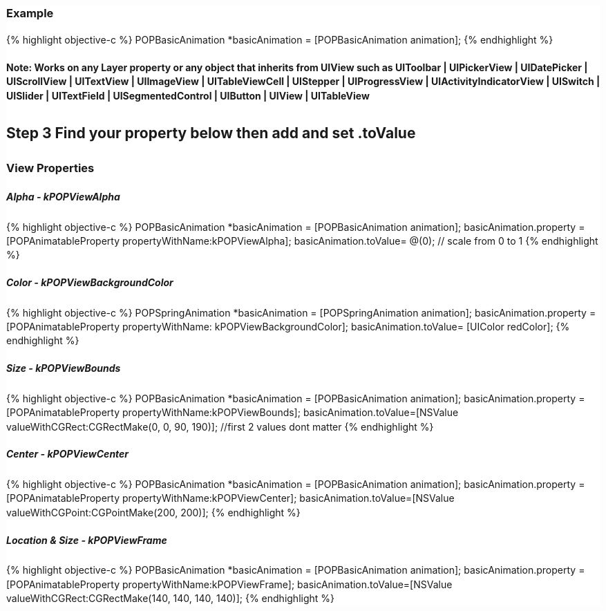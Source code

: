### Example
{% highlight objective-c %}
POPBasicAnimation *basicAnimation = [POPBasicAnimation animation];
{% endhighlight %}

#### Note: Works on any Layer property or any object that inherits from UIView such as UIToolbar | UIPickerView | UIDatePicker | UIScrollView |  UITextView | UIImageView | UITableViewCell | UIStepper | UIProgressView | UIActivityIndicatorView | UISwitch | UISlider | UITextField | UISegmentedControl | UIButton | UIView | UITableView


## Step 3 Find your property below then add and set .toValue

### View Properties
##### Alpha - kPOPViewAlpha
{% highlight objective-c %}
POPBasicAnimation *basicAnimation = [POPBasicAnimation animation];
basicAnimation.property = [POPAnimatableProperty propertyWithName:kPOPViewAlpha];
basicAnimation.toValue= @(0); // scale from 0 to 1
{% endhighlight %}

##### Color - kPOPViewBackgroundColor
{% highlight objective-c %}
POPSpringAnimation *basicAnimation = [POPSpringAnimation animation];
basicAnimation.property = [POPAnimatableProperty propertyWithName: kPOPViewBackgroundColor];
basicAnimation.toValue= [UIColor redColor];
{% endhighlight %}

##### Size - kPOPViewBounds
{% highlight objective-c %}
POPBasicAnimation *basicAnimation = [POPBasicAnimation animation];
basicAnimation.property = [POPAnimatableProperty propertyWithName:kPOPViewBounds];
basicAnimation.toValue=[NSValue valueWithCGRect:CGRectMake(0, 0, 90, 190)]; //first 2 values dont matter
{% endhighlight %}

##### Center - kPOPViewCenter
{% highlight objective-c %}
POPBasicAnimation *basicAnimation = [POPBasicAnimation animation];
basicAnimation.property = [POPAnimatableProperty propertyWithName:kPOPViewCenter];
basicAnimation.toValue=[NSValue valueWithCGPoint:CGPointMake(200, 200)];
{% endhighlight %}

##### Location & Size - kPOPViewFrame
{% highlight objective-c %}
POPBasicAnimation *basicAnimation = [POPBasicAnimation animation];
basicAnimation.property = [POPAnimatableProperty propertyWithName:kPOPViewFrame];
basicAnimation.toValue=[NSValue valueWithCGRect:CGRectMake(140, 140, 140, 140)];
{% endhighlight %}
